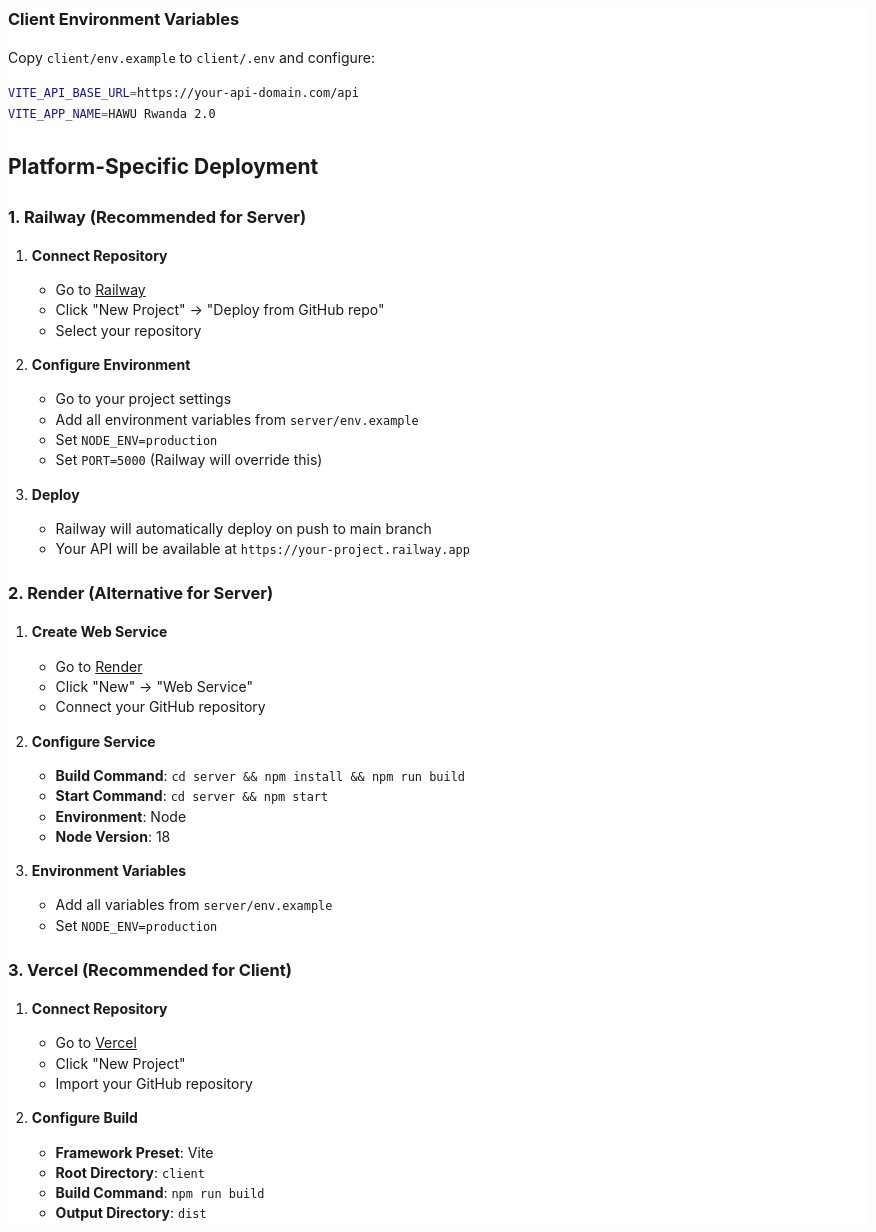 ### Client Environment Variables
Copy `client/env.example` to `client/.env` and configure:

```bash
VITE_API_BASE_URL=https://your-api-domain.com/api
VITE_APP_NAME=HAWU Rwanda 2.0
```

## Platform-Specific Deployment

### 1. Railway (Recommended for Server)

1. **Connect Repository**
   - Go to [Railway](https://railway.app)
   - Click "New Project" → "Deploy from GitHub repo"
   - Select your repository

2. **Configure Environment**
   - Go to your project settings
   - Add all environment variables from `server/env.example`
   - Set `NODE_ENV=production`
   - Set `PORT=5000` (Railway will override this)

3. **Deploy**
   - Railway will automatically deploy on push to main branch
   - Your API will be available at `https://your-project.railway.app`

### 2. Render (Alternative for Server)

1. **Create Web Service**
   - Go to [Render](https://render.com)
   - Click "New" → "Web Service"
   - Connect your GitHub repository

2. **Configure Service**
   - **Build Command**: `cd server && npm install && npm run build`
   - **Start Command**: `cd server && npm start`
   - **Environment**: Node
   - **Node Version**: 18

3. **Environment Variables**
   - Add all variables from `server/env.example`
   - Set `NODE_ENV=production`

### 3. Vercel (Recommended for Client)

1. **Connect Repository**
   - Go to [Vercel](https://vercel.com)
   - Click "New Project"
   - Import your GitHub repository

2. **Configure Build**
   - **Framework Preset**: Vite
   - **Root Directory**: `client`
   - **Build Command**: `npm run build`
   - **Output Directory**: `dist`
